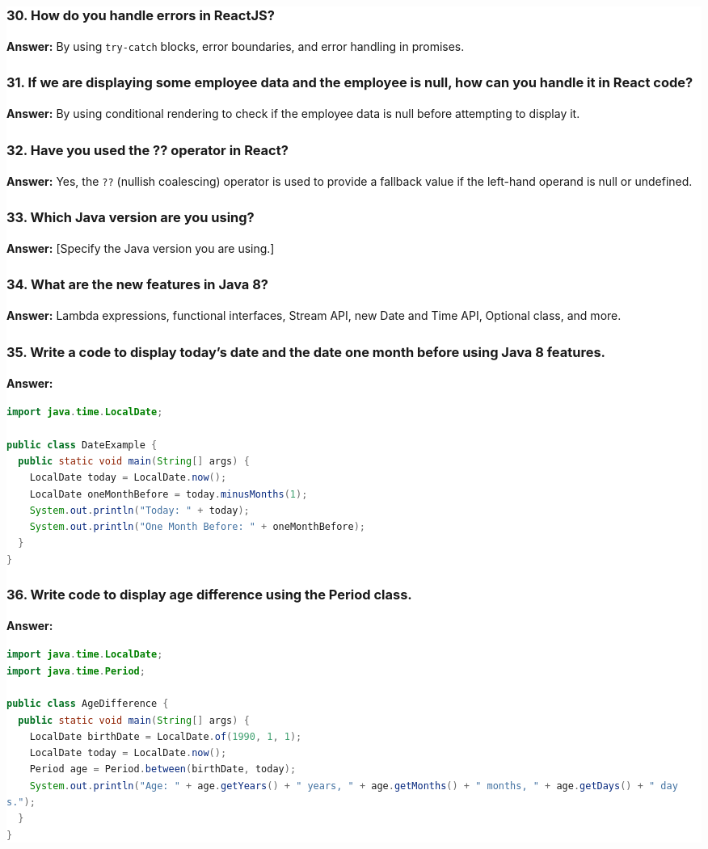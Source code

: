 ### 30. How do you handle errors in ReactJS?
**Answer:** By using `try-catch` blocks, error boundaries, and error handling in promises.

### 31. If we are displaying some employee data and the employee is null, how can you handle it in React code?
**Answer:** By using conditional rendering to check if the employee data is null before attempting to display it.

### 32. Have you used the ?? operator in React?
**Answer:** Yes, the `??` (nullish coalescing) operator is used to provide a fallback value if the left-hand operand is null or undefined.

### 33. Which Java version are you using?
**Answer:** [Specify the Java version you are using.]

### 34. What are the new features in Java 8?
**Answer:** Lambda expressions, functional interfaces, Stream API, new Date and Time API, Optional class, and more.

### 35. Write a code to display today’s date and the date one month before using Java 8 features.
**Answer:**
```java
import java.time.LocalDate;

public class DateExample {
  public static void main(String[] args) {
    LocalDate today = LocalDate.now();
    LocalDate oneMonthBefore = today.minusMonths(1);
    System.out.println("Today: " + today);
    System.out.println("One Month Before: " + oneMonthBefore);
  }
}
```

### 36. Write code to display age difference using the Period class.
**Answer:**
```java
import java.time.LocalDate;
import java.time.Period;

public class AgeDifference {
  public static void main(String[] args) {
    LocalDate birthDate = LocalDate.of(1990, 1, 1);
    LocalDate today = LocalDate.now();
    Period age = Period.between(birthDate, today);
    System.out.println("Age: " + age.getYears() + " years, " + age.getMonths() + " months, " + age.getDays() + " days.");
  }
}
```
